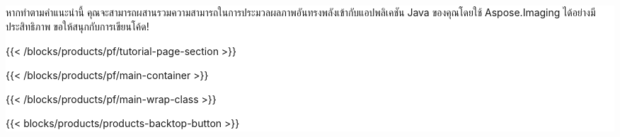 หากทำตามคำแนะนำนี้ คุณจะสามารถผสานรวมความสามารถในการประมวลผลภาพอันทรงพลังเข้ากับแอปพลิเคชัน Java ของคุณโดยใช้ Aspose.Imaging ได้อย่างมีประสิทธิภาพ ขอให้สนุกกับการเขียนโค้ด!

{{< /blocks/products/pf/tutorial-page-section >}}

{{< /blocks/products/pf/main-container >}}

{{< /blocks/products/pf/main-wrap-class >}}

{{< blocks/products/products-backtop-button >}}
